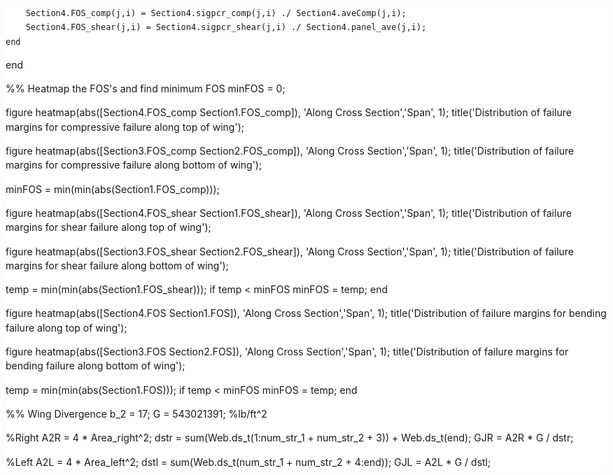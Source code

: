         Section4.FOS_comp(j,i) = Section4.sigpcr_comp(j,i) ./ Section4.aveComp(j,i);
        Section4.FOS_shear(j,i) = Section4.sigpcr_shear(j,i) ./ Section4.panel_ave(j,i);
    end
end

%% Heatmap the FOS's and find minimum FOS
minFOS = 0;

figure
heatmap(abs([Section4.FOS_comp Section1.FOS_comp]), 'Along Cross Section','Span', 1);
title('Distribution of failure margins for compressive failure along top of wing');

figure
heatmap(abs([Section3.FOS_comp Section2.FOS_comp]), 'Along Cross Section','Span', 1);
title('Distribution of failure margins for compressive failure along bottom of wing');

minFOS = min(min(abs(Section1.FOS_comp)));

figure
heatmap(abs([Section4.FOS_shear Section1.FOS_shear]), 'Along Cross Section','Span', 1);
title('Distribution of failure margins for shear failure along top of wing');

figure
heatmap(abs([Section3.FOS_shear Section2.FOS_shear]), 'Along Cross Section','Span', 1);
title('Distribution of failure margins for shear failure along bottom of wing');

temp = min(min(abs(Section1.FOS_shear)));
if temp < minFOS
    minFOS = temp;
end

figure
heatmap(abs([Section4.FOS Section1.FOS]), 'Along Cross Section','Span', 1);
title('Distribution of failure margins for bending failure along top of wing');

figure
heatmap(abs([Section3.FOS Section2.FOS]), 'Along Cross Section','Span', 1);
title('Distribution of failure margins for bending failure along bottom of wing');

temp = min(min(abs(Section1.FOS)));
if temp < minFOS
    minFOS = temp;
end


%% Wing Divergence
b_2 = 17;
G = 543021391; %lb/ft^2

%Right
A2R = 4 * Area_right^2;
dstr = sum(Web.ds_t(1:num_str_1 + num_str_2 + 3)) + Web.ds_t(end);
GJR = A2R * G / dstr;

%Left
A2L = 4 * Area_left^2;
dstl = sum(Web.ds_t(num_str_1 + num_str_2 + 4:end));
GJL = A2L * G / dstl;
